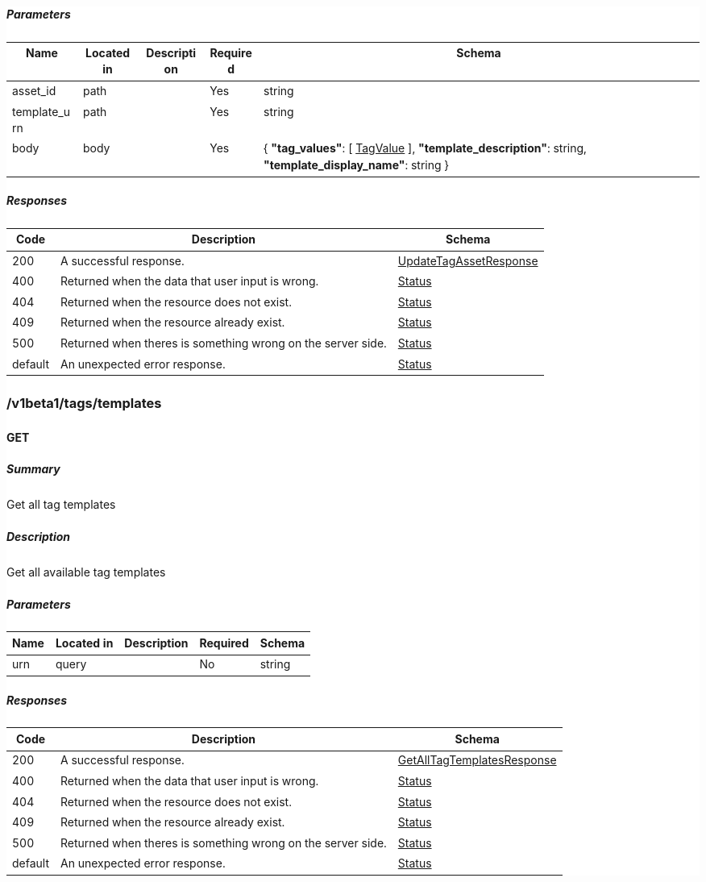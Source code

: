 ##### Parameters

| Name | Located in | Description | Required | Schema |
| ---- | ---------- | ----------- | -------- | ------ |
| asset_id | path |  | Yes | string |
| template_urn | path |  | Yes | string |
| body | body |  | Yes | { **"tag_values"**: [ [TagValue](#tagvalue) ], **"template_description"**: string, **"template_display_name"**: string } |

##### Responses

| Code | Description | Schema |
| ---- | ----------- | ------ |
| 200 | A successful response. | [UpdateTagAssetResponse](#updatetagassetresponse) |
| 400 | Returned when the data that user input is wrong. | [Status](#status) |
| 404 | Returned when the resource does not exist. | [Status](#status) |
| 409 | Returned when the resource already exist. | [Status](#status) |
| 500 | Returned when theres is something wrong on the server side. | [Status](#status) |
| default | An unexpected error response. | [Status](#status) |

### /v1beta1/tags/templates

#### GET
##### Summary

Get all tag templates

##### Description

Get all available tag templates

##### Parameters

| Name | Located in | Description | Required | Schema |
| ---- | ---------- | ----------- | -------- | ------ |
| urn | query |  | No | string |

##### Responses

| Code | Description | Schema |
| ---- | ----------- | ------ |
| 200 | A successful response. | [GetAllTagTemplatesResponse](#getalltagtemplatesresponse) |
| 400 | Returned when the data that user input is wrong. | [Status](#status) |
| 404 | Returned when the resource does not exist. | [Status](#status) |
| 409 | Returned when the resource already exist. | [Status](#status) |
| 500 | Returned when theres is something wrong on the server side. | [Status](#status) |
| default | An unexpected error response. | [Status](#status) |
